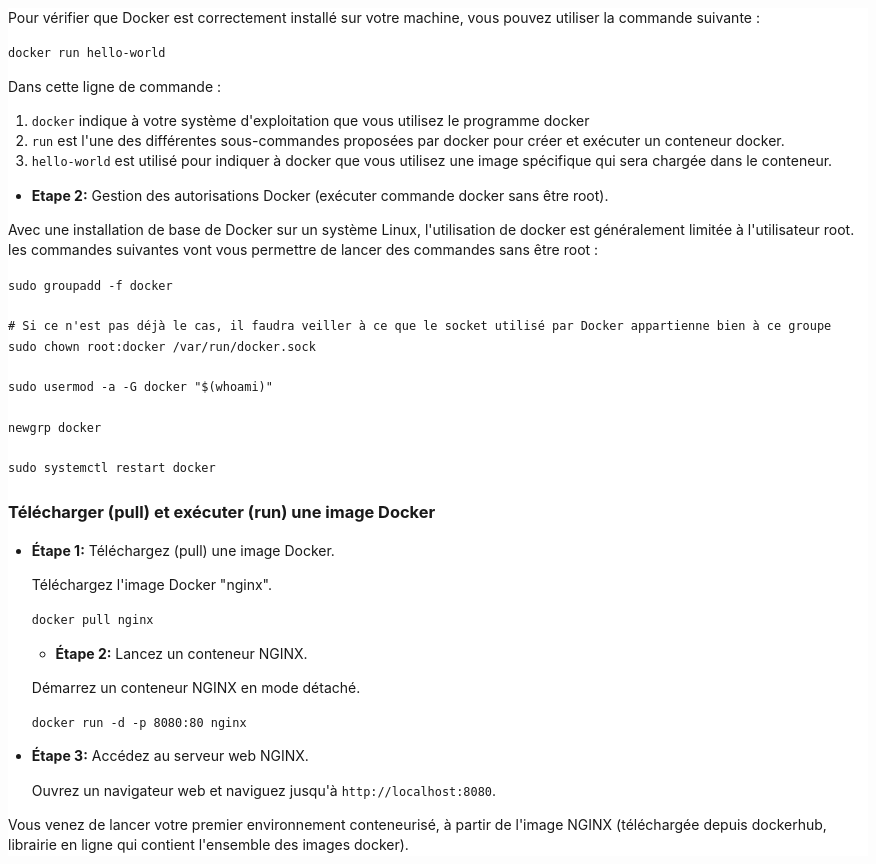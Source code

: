 Pour vérifier que Docker est correctement installé sur votre machine, vous pouvez utiliser la commande suivante :

```shell
docker run hello-world
```
Dans cette ligne de commande :
  1. `docker` indique à votre système d'exploitation que vous utilisez le programme docker
  2. `run` est l'une des différentes sous-commandes proposées par docker pour créer et exécuter un conteneur docker.
  3. `hello-world` est utilisé pour indiquer à docker que vous utilisez une image spécifique qui sera chargée dans le conteneur.

- **Etape 2:** Gestion des autorisations Docker (exécuter commande docker sans être root).

Avec une installation de base de Docker sur un système Linux, l'utilisation de docker est généralement limitée à l'utilisateur root. les commandes suivantes vont vous permettre de lancer des commandes sans être root : 

```shell
sudo groupadd -f docker

# Si ce n'est pas déjà le cas, il faudra veiller à ce que le socket utilisé par Docker appartienne bien à ce groupe
sudo chown root:docker /var/run/docker.sock

sudo usermod -a -G docker "$(whoami)"

newgrp docker

sudo systemctl restart docker
```


### Télécharger (pull) et exécuter (run) une image Docker 

- **Étape 1:** Téléchargez (pull) une image Docker.

  Téléchargez l'image Docker "nginx".

   ```shell
  docker pull nginx
  ```

  - **Étape 2:** Lancez un conteneur NGINX.

  Démarrez un conteneur NGINX en mode détaché.

  ```shell
  docker run -d -p 8080:80 nginx
  ```

- **Étape 3:** Accédez au serveur web NGINX.

  Ouvrez un navigateur web et naviguez jusqu'à `http://localhost:8080`.

Vous venez de lancer votre premier environnement conteneurisé, à partir de l'image NGINX (téléchargée depuis dockerhub, librairie en ligne qui contient l'ensemble des images docker).
